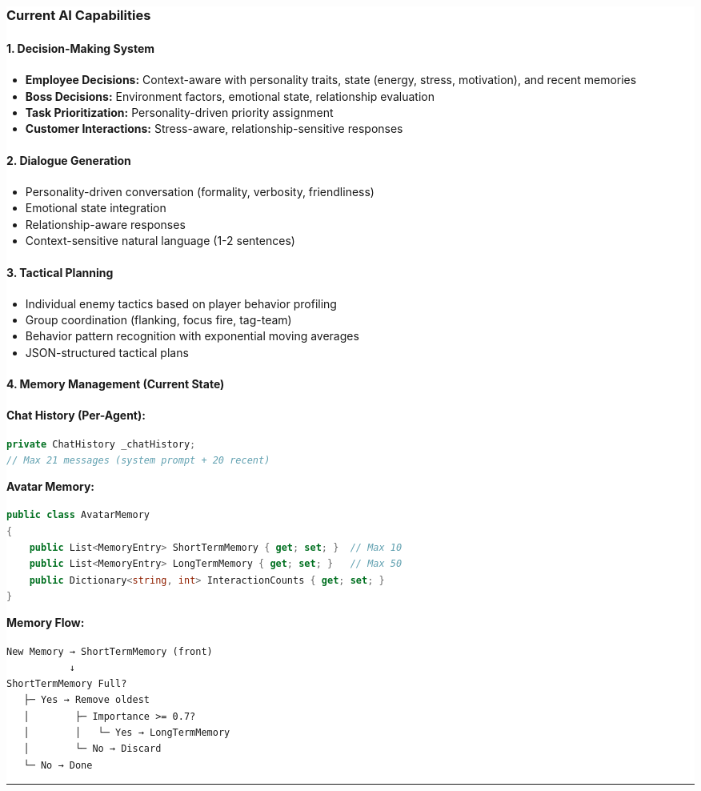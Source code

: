 ### Current AI Capabilities

#### 1. Decision-Making System

- **Employee Decisions:** Context-aware with personality traits, state (energy, stress, motivation), and recent memories
- **Boss Decisions:** Environment factors, emotional state, relationship evaluation
- **Task Prioritization:** Personality-driven priority assignment
- **Customer Interactions:** Stress-aware, relationship-sensitive responses

#### 2. Dialogue Generation

- Personality-driven conversation (formality, verbosity, friendliness)
- Emotional state integration
- Relationship-aware responses
- Context-sensitive natural language (1-2 sentences)

#### 3. Tactical Planning

- Individual enemy tactics based on player behavior profiling
- Group coordination (flanking, focus fire, tag-team)
- Behavior pattern recognition with exponential moving averages
- JSON-structured tactical plans

#### 4. Memory Management (Current State)

**Chat History (Per-Agent):**

```csharp
private ChatHistory _chatHistory;
// Max 21 messages (system prompt + 20 recent)
```

**Avatar Memory:**

```csharp
public class AvatarMemory
{
    public List<MemoryEntry> ShortTermMemory { get; set; }  // Max 10
    public List<MemoryEntry> LongTermMemory { get; set; }   // Max 50
    public Dictionary<string, int> InteractionCounts { get; set; }
}
```

**Memory Flow:**

```
New Memory → ShortTermMemory (front)
           ↓
ShortTermMemory Full?
   ├─ Yes → Remove oldest
   │        ├─ Importance >= 0.7?
   │        │   └─ Yes → LongTermMemory
   │        └─ No → Discard
   └─ No → Done
```

---